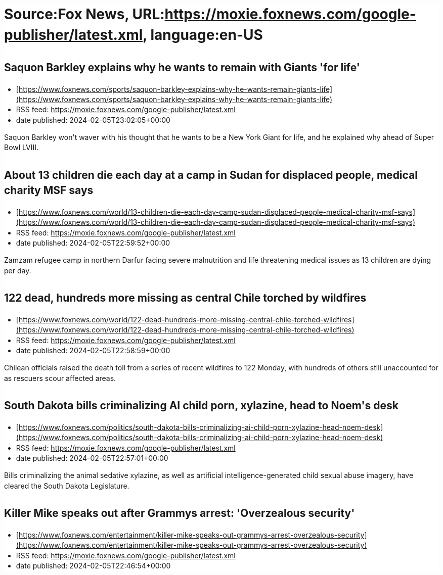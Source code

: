 # Source:Fox News, URL:https://moxie.foxnews.com/google-publisher/latest.xml, language:en-US

## Saquon Barkley explains why he wants to remain with Giants 'for life'
 - [https://www.foxnews.com/sports/saquon-barkley-explains-why-he-wants-remain-giants-life](https://www.foxnews.com/sports/saquon-barkley-explains-why-he-wants-remain-giants-life)
 - RSS feed: https://moxie.foxnews.com/google-publisher/latest.xml
 - date published: 2024-02-05T23:02:05+00:00

Saquon Barkley won&apos;t waver with his thought that he wants to be a New York Giant for life, and he explained why ahead of Super Bowl LVIII.

## About 13 children die each day at a camp in Sudan for displaced people, medical charity MSF says
 - [https://www.foxnews.com/world/13-children-die-each-day-camp-sudan-displaced-people-medical-charity-msf-says](https://www.foxnews.com/world/13-children-die-each-day-camp-sudan-displaced-people-medical-charity-msf-says)
 - RSS feed: https://moxie.foxnews.com/google-publisher/latest.xml
 - date published: 2024-02-05T22:59:52+00:00

Zamzam refugee camp in northern Darfur facing severe malnutrition and life threatening medical issues as 13 children are dying per day.

## 122 dead, hundreds more missing as central Chile torched by wildfires
 - [https://www.foxnews.com/world/122-dead-hundreds-more-missing-central-chile-torched-wildfires](https://www.foxnews.com/world/122-dead-hundreds-more-missing-central-chile-torched-wildfires)
 - RSS feed: https://moxie.foxnews.com/google-publisher/latest.xml
 - date published: 2024-02-05T22:58:59+00:00

Chilean officials raised the death toll from a series of recent wildfires to 122 Monday, with hundreds of others still unaccounted for as rescuers scour affected areas.

## South Dakota bills criminalizing AI child porn, xylazine, head to Noem's desk
 - [https://www.foxnews.com/politics/south-dakota-bills-criminalizing-ai-child-porn-xylazine-head-noem-desk](https://www.foxnews.com/politics/south-dakota-bills-criminalizing-ai-child-porn-xylazine-head-noem-desk)
 - RSS feed: https://moxie.foxnews.com/google-publisher/latest.xml
 - date published: 2024-02-05T22:57:01+00:00

Bills criminalizing the animal sedative xylazine, as well as artificial intelligence-generated child sexual abuse imagery, have cleared the South Dakota Legislature.

## Killer Mike speaks out after Grammys arrest: 'Overzealous security'
 - [https://www.foxnews.com/entertainment/killer-mike-speaks-out-grammys-arrest-overzealous-security](https://www.foxnews.com/entertainment/killer-mike-speaks-out-grammys-arrest-overzealous-security)
 - RSS feed: https://moxie.foxnews.com/google-publisher/latest.xml
 - date published: 2024-02-05T22:46:54+00:00
